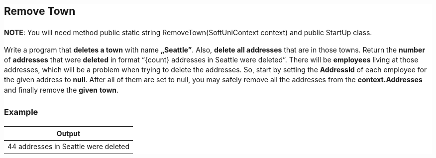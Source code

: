 ## Remove Town

**NOTE**: You will need method public static string
RemoveTown(SoftUniContext context) and public StartUp class.

Write a program that **deletes a town** with name **„Seattle”**. Also,
**delete all addresses** that are in those towns. Return the **number**
of **addresses** that were **deleted** in format “{count} addresses in
Seattle were deleted”. There will be **employees** living at those
addresses, which will be a problem when trying to delete the addresses.
So, start by setting the **AddressId** of each employee for the given
address to **null**. After all of them are set to null, you may safely
remove all the addresses from the **context.Addresses** and finally
remove the **given** **town**.

### Example

| Output                               |
| ------------------------------------ |
| 44 addresses in Seattle were deleted |
